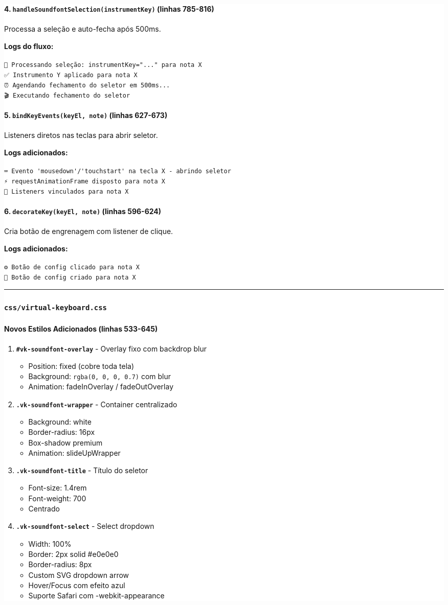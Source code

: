 #### 4. **`handleSoundfontSelection(instrumentKey)`** (linhas 785-816)
Processa a seleção e auto-fecha após 500ms.

**Logs do fluxo:**
```
📝 Processando seleção: instrumentKey="..." para nota X
✅ Instrumento Y aplicado para nota X
⏰ Agendando fechamento do seletor em 500ms...
🎬 Executando fechamento do seletor
```

#### 5. **`bindKeyEvents(keyEl, note)`** (linhas 627-673)
Listeners diretos nas teclas para abrir seletor.

**Logs adicionados:**
```
⌨️ Evento 'mousedown'/'touchstart' na tecla X - abrindo seletor
⚡ requestAnimationFrame disposto para nota X
🔗 Listeners vinculados para nota X
```

#### 6. **`decorateKey(keyEl, note)`** (linhas 596-624)
Cria botão de engrenagem com listener de clique.

**Logs adicionados:**
```
⚙️ Botão de config clicado para nota X
🔧 Botão de config criado para nota X
```

---

### `css/virtual-keyboard.css`

#### Novos Estilos Adicionados (linhas 533-645)

1. **`#vk-soundfont-overlay`** - Overlay fixo com backdrop blur
   - Position: fixed (cobre toda tela)
   - Background: `rgba(0, 0, 0, 0.7)` com blur
   - Animation: fadeInOverlay / fadeOutOverlay

2. **`.vk-soundfont-wrapper`** - Container centralizado
   - Background: white
   - Border-radius: 16px
   - Box-shadow premium
   - Animation: slideUpWrapper

3. **`.vk-soundfont-title`** - Título do seletor
   - Font-size: 1.4rem
   - Font-weight: 700
   - Centrado

4. **`.vk-soundfont-select`** - Select dropdown
   - Width: 100%
   - Border: 2px solid #e0e0e0
   - Border-radius: 8px
   - Custom SVG dropdown arrow
   - Hover/Focus com efeito azul
   - Suporte Safari com -webkit-appearance
